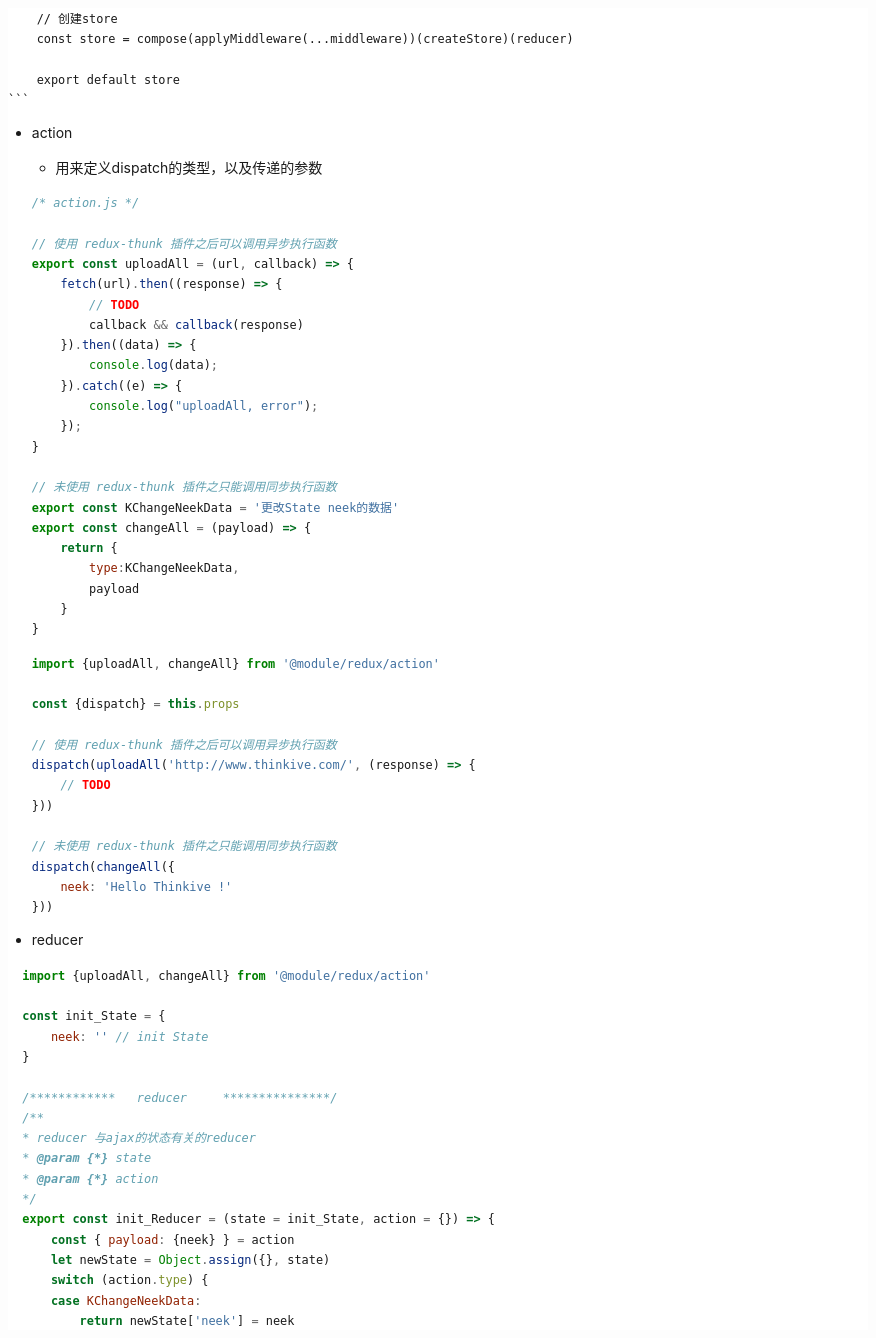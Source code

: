         // 创建store
        const store = compose(applyMiddleware(...middleware))(createStore)(reducer)
        
        export default store 
    ```
  - action
    - 用来定义dispatch的类型，以及传递的参数
    ```jsx
    /* action.js */

    // 使用 redux-thunk 插件之后可以调用异步执行函数
    export const uploadAll = (url, callback) => { 
        fetch(url).then((response) => {
            // TODO
            callback && callback(response)
        }).then((data) => {
            console.log(data);
        }).catch((e) => {
            console.log("uploadAll, error");
        });
    }

    // 未使用 redux-thunk 插件之只能调用同步执行函数
    export const KChangeNeekData = '更改State neek的数据'
    export const changeAll = (payload) => {
        return {
            type:KChangeNeekData,
            payload
        } 
    }
    ```
    ```jsx
    import {uploadAll, changeAll} from '@module/redux/action'
    
    const {dispatch} = this.props 

    // 使用 redux-thunk 插件之后可以调用异步执行函数 
    dispatch(uploadAll('http://www.thinkive.com/', (response) => {
        // TODO
    })) 

    // 未使用 redux-thunk 插件之只能调用同步执行函数
    dispatch(changeAll({
        neek: 'Hello Thinkive !'
    })) 
    ```
    
  - reducer 
  ```jsx
    import {uploadAll, changeAll} from '@module/redux/action'

    const init_State = {
        neek: '' // init State
    }
 
    /************   reducer     ***************/ 
    /**
    * reducer 与ajax的状态有关的reducer
    * @param {*} state
    * @param {*} action
    */
    export const init_Reducer = (state = init_State, action = {}) => {
        const { payload: {neek} } = action
        let newState = Object.assign({}, state) 
        switch (action.type) {
        case KChangeNeekData:
            return newState['neek'] = neek 
  ```